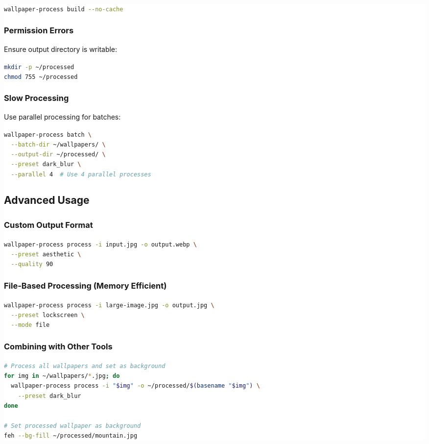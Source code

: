 ```bash
wallpaper-process build --no-cache
```

### Permission Errors

Ensure output directory is writable:

```bash
mkdir -p ~/processed
chmod 755 ~/processed
```

### Slow Processing

Use parallel processing for batches:

```bash
wallpaper-process batch \
  --batch-dir ~/wallpapers/ \
  --output-dir ~/processed/ \
  --preset dark_blur \
  --parallel 4  # Use 4 parallel processes
```

## Advanced Usage

### Custom Output Format

```bash
wallpaper-process process -i input.jpg -o output.webp \
  --preset aesthetic \
  --quality 90
```

### File-Based Processing (Memory Efficient)

```bash
wallpaper-process process -i large-image.jpg -o output.jpg \
  --preset lockscreen \
  --mode file
```

### Combining with Other Tools

```bash
# Process all wallpapers and set as background
for img in ~/wallpapers/*.jpg; do
  wallpaper-process process -i "$img" -o ~/processed/$(basename "$img") \
    --preset dark_blur
done

# Set processed wallpaper as background
feh --bg-fill ~/processed/mountain.jpg
```

